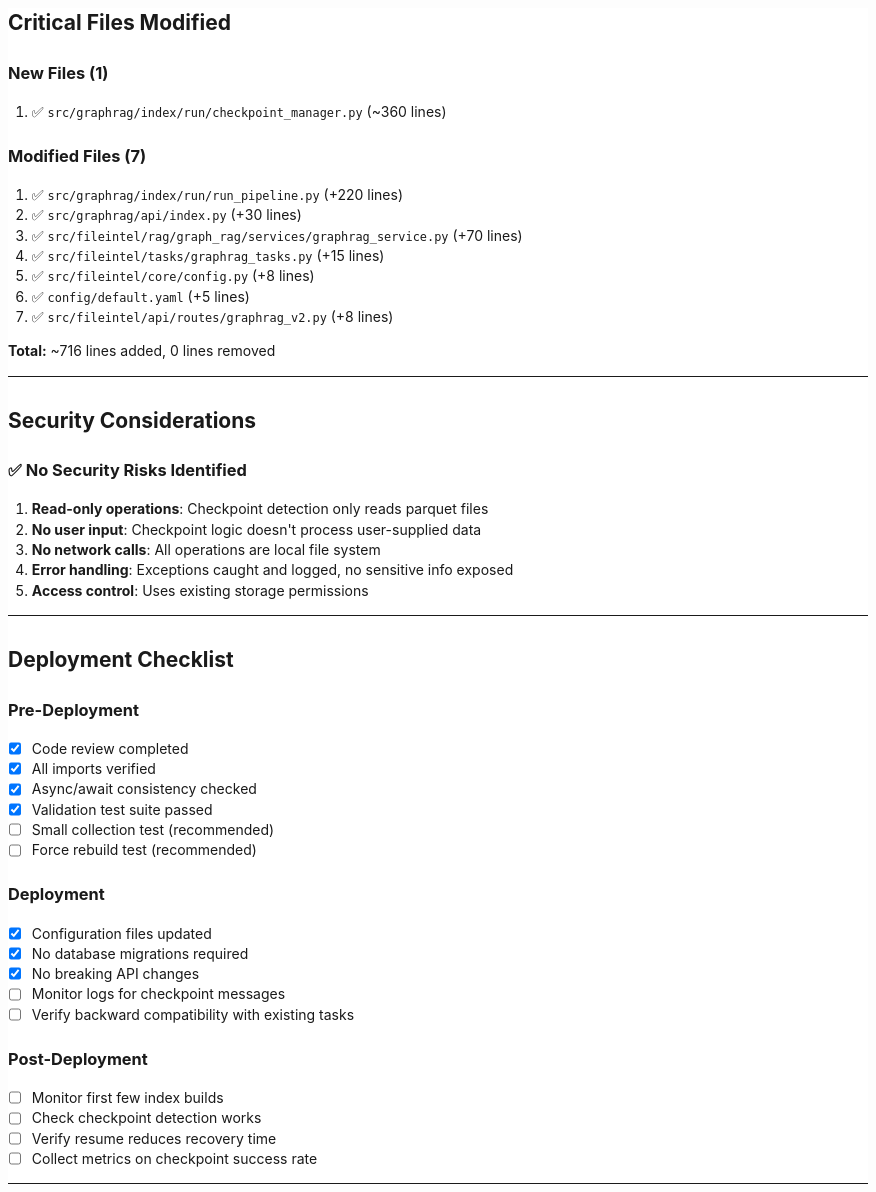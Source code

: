 
## Critical Files Modified

### New Files (1)
1. ✅ `src/graphrag/index/run/checkpoint_manager.py` (~360 lines)

### Modified Files (7)
1. ✅ `src/graphrag/index/run/run_pipeline.py` (+220 lines)
2. ✅ `src/graphrag/api/index.py` (+30 lines)
3. ✅ `src/fileintel/rag/graph_rag/services/graphrag_service.py` (+70 lines)
4. ✅ `src/fileintel/tasks/graphrag_tasks.py` (+15 lines)
5. ✅ `src/fileintel/core/config.py` (+8 lines)
6. ✅ `config/default.yaml` (+5 lines)
7. ✅ `src/fileintel/api/routes/graphrag_v2.py` (+8 lines)

**Total:** ~716 lines added, 0 lines removed

---

## Security Considerations

### ✅ No Security Risks Identified

1. **Read-only operations**: Checkpoint detection only reads parquet files
2. **No user input**: Checkpoint logic doesn't process user-supplied data
3. **No network calls**: All operations are local file system
4. **Error handling**: Exceptions caught and logged, no sensitive info exposed
5. **Access control**: Uses existing storage permissions

---

## Deployment Checklist

### Pre-Deployment
- [x] Code review completed
- [x] All imports verified
- [x] Async/await consistency checked
- [x] Validation test suite passed
- [ ] Small collection test (recommended)
- [ ] Force rebuild test (recommended)

### Deployment
- [x] Configuration files updated
- [x] No database migrations required
- [x] No breaking API changes
- [ ] Monitor logs for checkpoint messages
- [ ] Verify backward compatibility with existing tasks

### Post-Deployment
- [ ] Monitor first few index builds
- [ ] Check checkpoint detection works
- [ ] Verify resume reduces recovery time
- [ ] Collect metrics on checkpoint success rate

---